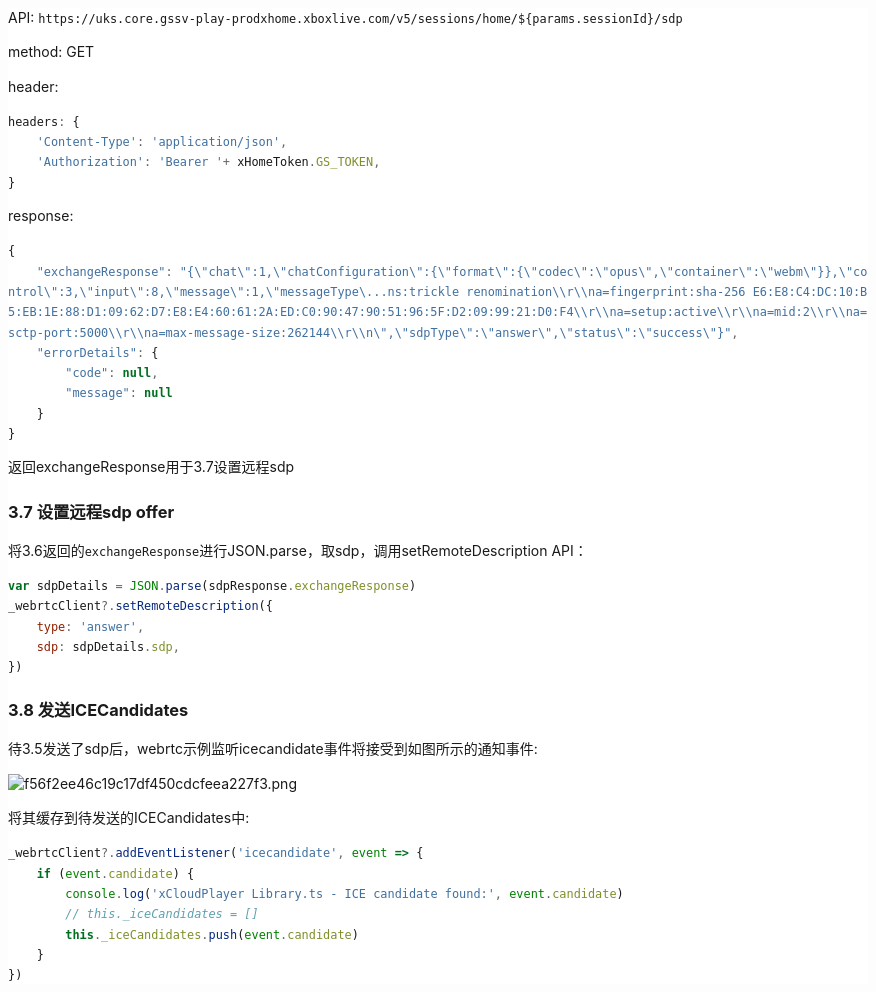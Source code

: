 API: `https://uks.core.gssv-play-prodxhome.xboxlive.com/v5/sessions/home/${params.sessionId}/sdp`

method: GET

header:
```js
headers: {
	'Content-Type': 'application/json',
	'Authorization': 'Bearer '+ xHomeToken.GS_TOKEN,
}
```

response:

```js
{
    "exchangeResponse": "{\"chat\":1,\"chatConfiguration\":{\"format\":{\"codec\":\"opus\",\"container\":\"webm\"}},\"control\":3,\"input\":8,\"message\":1,\"messageType\...ns:trickle renomination\\r\\na=fingerprint:sha-256 E6:E8:C4:DC:10:B5:EB:1E:88:D1:09:62:D7:E8:E4:60:61:2A:ED:C0:90:47:90:51:96:5F:D2:09:99:21:D0:F4\\r\\na=setup:active\\r\\na=mid:2\\r\\na=sctp-port:5000\\r\\na=max-message-size:262144\\r\\n\",\"sdpType\":\"answer\",\"status\":\"success\"}",
    "errorDetails": {
        "code": null,
        "message": null
    }
}
```

返回exchangeResponse用于3.7设置远程sdp

### 3.7 设置远程sdp offer

将3.6返回的`exchangeResponse`进行JSON.parse，取sdp，调用setRemoteDescription API：

```js
var sdpDetails = JSON.parse(sdpResponse.exchangeResponse)
_webrtcClient?.setRemoteDescription({
	type: 'answer',
	sdp: sdpDetails.sdp,
})
```

### 3.8 发送ICECandidates

待3.5发送了sdp后，webrtc示例监听icecandidate事件将接受到如图所示的通知事件:

![f56f2ee46c19c17df450cdcfeea227f3.png](:/e67bc2bd61af406bba6df20c8505f508)

将其缓存到待发送的ICECandidates中:

```js
_webrtcClient?.addEventListener('icecandidate', event => {
	if (event.candidate) {
		console.log('xCloudPlayer Library.ts - ICE candidate found:', event.candidate)
		// this._iceCandidates = []
		this._iceCandidates.push(event.candidate)
	}
})
```
